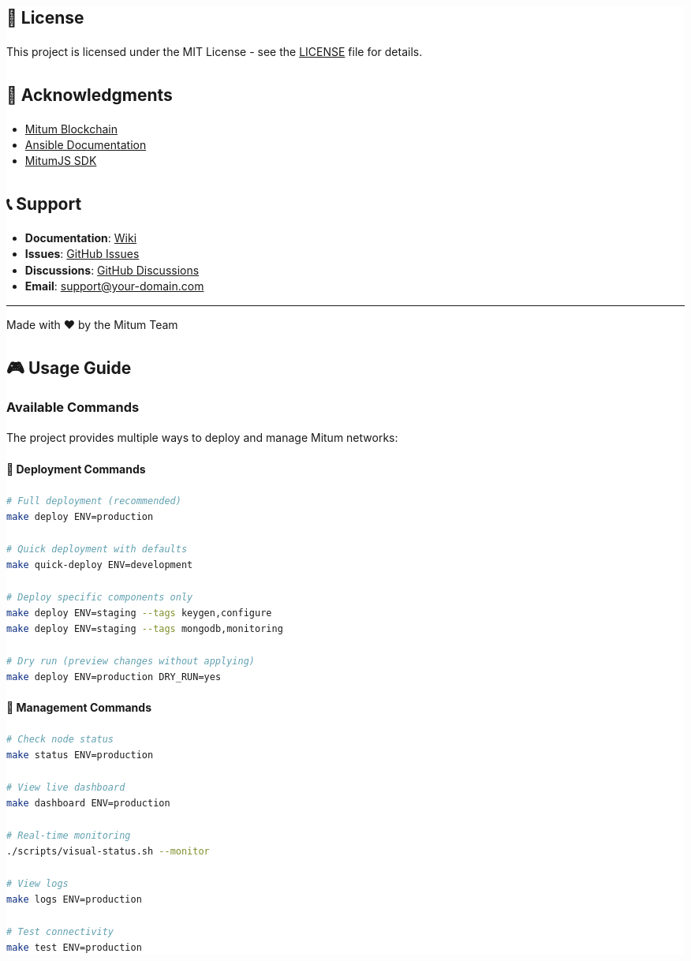 ## 📝 License

This project is licensed under the MIT License - see the [LICENSE](LICENSE) file for details.

## 🙏 Acknowledgments

- [Mitum Blockchain](https://github.com/ProtoconNet/mitum-currency)
- [Ansible Documentation](https://docs.ansible.com/)
- [MitumJS SDK](https://github.com/ProtoconNet/mitumjs)

## 📞 Support

- **Documentation**: [Wiki](https://github.com/your-repo/mitum-ansible/wiki)
- **Issues**: [GitHub Issues](https://github.com/your-repo/mitum-ansible/issues)
- **Discussions**: [GitHub Discussions](https://github.com/your-repo/mitum-ansible/discussions)
- **Email**: support@your-domain.com

---

Made with ❤️ by the Mitum Team

## 🎮 Usage Guide

### Available Commands

The project provides multiple ways to deploy and manage Mitum networks:

#### 🚀 Deployment Commands

```bash
# Full deployment (recommended)
make deploy ENV=production

# Quick deployment with defaults
make quick-deploy ENV=development

# Deploy specific components only
make deploy ENV=staging --tags keygen,configure
make deploy ENV=staging --tags mongodb,monitoring

# Dry run (preview changes without applying)
make deploy ENV=production DRY_RUN=yes
```

#### 🔧 Management Commands

```bash
# Check node status
make status ENV=production

# View live dashboard
make dashboard ENV=production

# Real-time monitoring
./scripts/visual-status.sh --monitor

# View logs
make logs ENV=production

# Test connectivity
make test ENV=production
```

